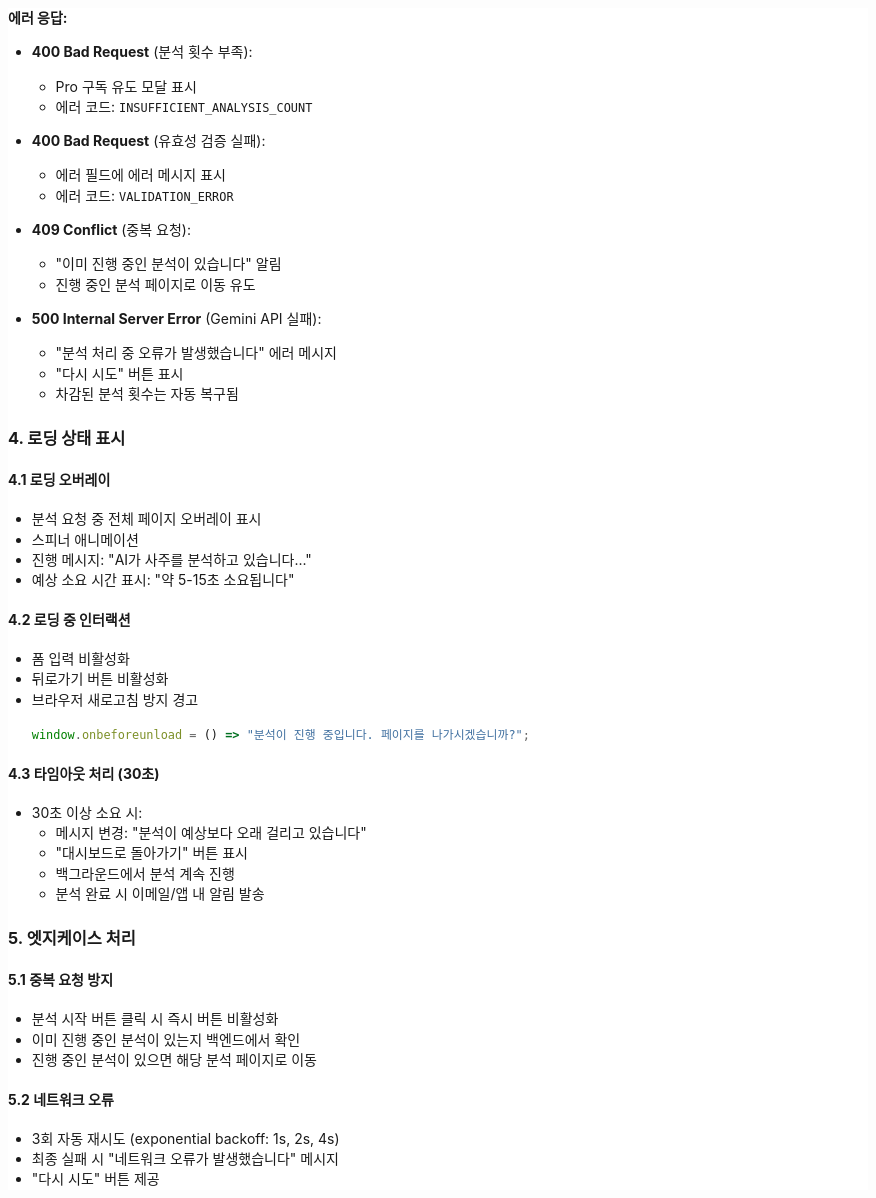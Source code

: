 **에러 응답:**
- **400 Bad Request** (분석 횟수 부족):
  - Pro 구독 유도 모달 표시
  - 에러 코드: `INSUFFICIENT_ANALYSIS_COUNT`

- **400 Bad Request** (유효성 검증 실패):
  - 에러 필드에 에러 메시지 표시
  - 에러 코드: `VALIDATION_ERROR`

- **409 Conflict** (중복 요청):
  - "이미 진행 중인 분석이 있습니다" 알림
  - 진행 중인 분석 페이지로 이동 유도

- **500 Internal Server Error** (Gemini API 실패):
  - "분석 처리 중 오류가 발생했습니다" 에러 메시지
  - "다시 시도" 버튼 표시
  - 차감된 분석 횟수는 자동 복구됨

### 4. 로딩 상태 표시

#### 4.1 로딩 오버레이
- 분석 요청 중 전체 페이지 오버레이 표시
- 스피너 애니메이션
- 진행 메시지: "AI가 사주를 분석하고 있습니다..."
- 예상 소요 시간 표시: "약 5-15초 소요됩니다"

#### 4.2 로딩 중 인터랙션
- 폼 입력 비활성화
- 뒤로가기 버튼 비활성화
- 브라우저 새로고침 방지 경고
  ```javascript
  window.onbeforeunload = () => "분석이 진행 중입니다. 페이지를 나가시겠습니까?";
  ```

#### 4.3 타임아웃 처리 (30초)
- 30초 이상 소요 시:
  - 메시지 변경: "분석이 예상보다 오래 걸리고 있습니다"
  - "대시보드로 돌아가기" 버튼 표시
  - 백그라운드에서 분석 계속 진행
  - 분석 완료 시 이메일/앱 내 알림 발송

### 5. 엣지케이스 처리

#### 5.1 중복 요청 방지
- 분석 시작 버튼 클릭 시 즉시 버튼 비활성화
- 이미 진행 중인 분석이 있는지 백엔드에서 확인
- 진행 중인 분석이 있으면 해당 분석 페이지로 이동

#### 5.2 네트워크 오류
- 3회 자동 재시도 (exponential backoff: 1s, 2s, 4s)
- 최종 실패 시 "네트워크 오류가 발생했습니다" 메시지
- "다시 시도" 버튼 제공
